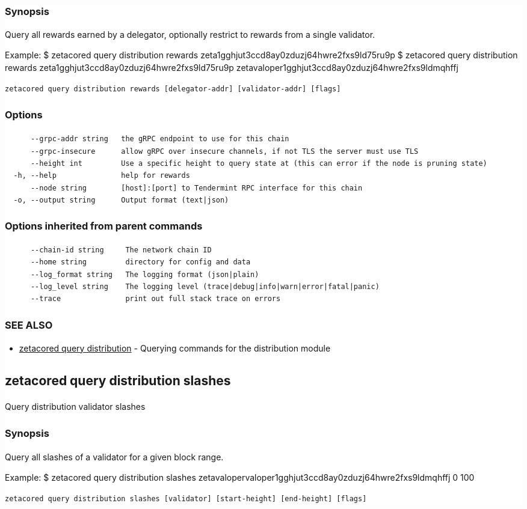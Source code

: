 ### Synopsis

Query all rewards earned by a delegator, optionally restrict to rewards from a single validator.

Example:
$ zetacored query distribution rewards zeta1gghjut3ccd8ay0zduzj64hwre2fxs9ld75ru9p
$ zetacored query distribution rewards zeta1gghjut3ccd8ay0zduzj64hwre2fxs9ld75ru9p zetavaloper1gghjut3ccd8ay0zduzj64hwre2fxs9ldmqhffj

```
zetacored query distribution rewards [delegator-addr] [validator-addr] [flags]
```

### Options

```
      --grpc-addr string   the gRPC endpoint to use for this chain
      --grpc-insecure      allow gRPC over insecure channels, if not TLS the server must use TLS
      --height int         Use a specific height to query state at (this can error if the node is pruning state)
  -h, --help               help for rewards
      --node string        [host]:[port] to Tendermint RPC interface for this chain 
  -o, --output string      Output format (text|json) 
```

### Options inherited from parent commands

```
      --chain-id string     The network chain ID
      --home string         directory for config and data 
      --log_format string   The logging format (json|plain) 
      --log_level string    The logging level (trace|debug|info|warn|error|fatal|panic) 
      --trace               print out full stack trace on errors
```

### SEE ALSO

* [zetacored query distribution](#zetacored-query-distribution)	 - Querying commands for the distribution module

## zetacored query distribution slashes

Query distribution validator slashes

### Synopsis

Query all slashes of a validator for a given block range.

Example:
$ zetacored query distribution slashes zetavalopervaloper1gghjut3ccd8ay0zduzj64hwre2fxs9ldmqhffj 0 100

```
zetacored query distribution slashes [validator] [start-height] [end-height] [flags]
```
